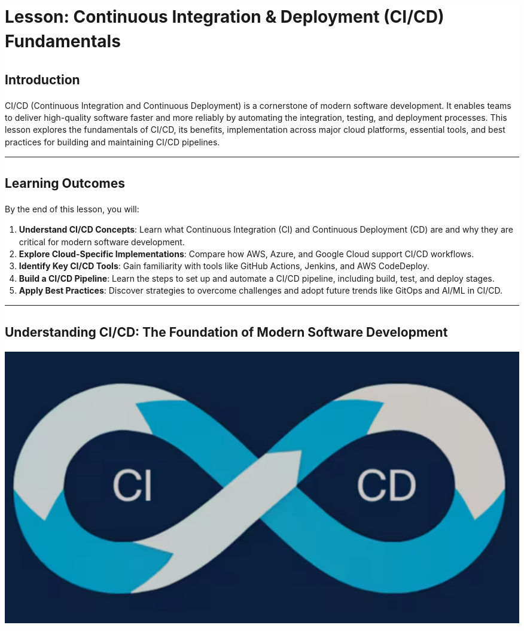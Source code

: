 # Lesson: Continuous Integration & Deployment (CI/CD) Fundamentals

## Introduction
CI/CD (Continuous Integration and Continuous Deployment) is a cornerstone of modern software development. It enables teams to deliver high-quality software faster and more reliably by automating the integration, testing, and deployment processes. This lesson explores the fundamentals of CI/CD, its benefits, implementation across major cloud platforms, essential tools, and best practices for building and maintaining CI/CD pipelines.

---

## Learning Outcomes
By the end of this lesson, you will:
1. **Understand CI/CD Concepts**: Learn what Continuous Integration (CI) and Continuous Deployment (CD) are and why they are critical for modern software development.
2. **Explore Cloud-Specific Implementations**: Compare how AWS, Azure, and Google Cloud support CI/CD workflows.
3. **Identify Key CI/CD Tools**: Gain familiarity with tools like GitHub Actions, Jenkins, and AWS CodeDeploy.
4. **Build a CI/CD Pipeline**: Learn the steps to set up and automate a CI/CD pipeline, including build, test, and deploy stages.
5. **Apply Best Practices**: Discover strategies to overcome challenges and adopt future trends like GitOps and AI/ML in CI/CD.

---

## Understanding CI/CD: The Foundation of Modern Software Development

![CICD](../_assets/CICD-11.PNG)
